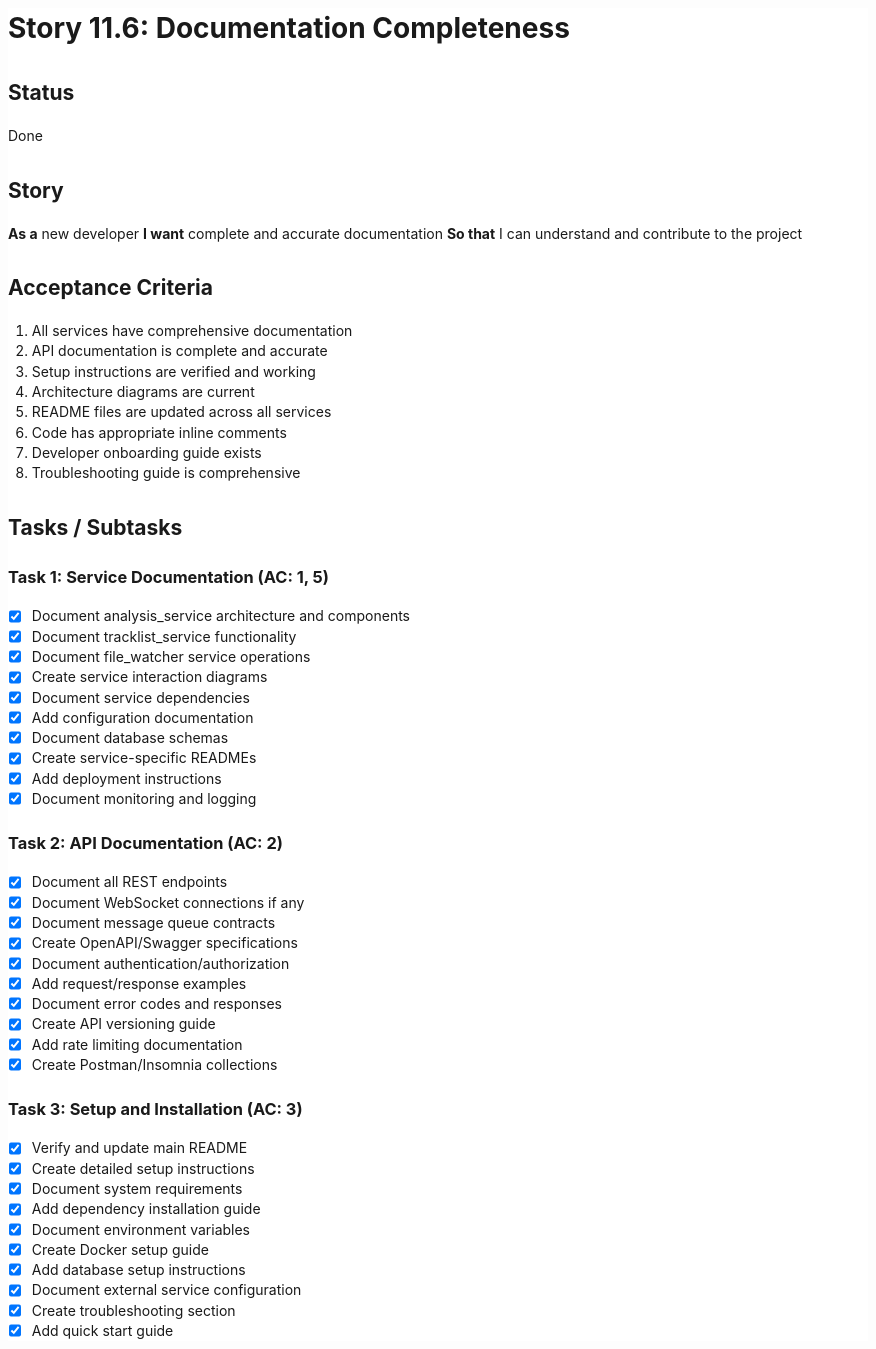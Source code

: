 # Story 11.6: Documentation Completeness

## Status
Done

## Story
**As a** new developer
**I want** complete and accurate documentation
**So that** I can understand and contribute to the project

## Acceptance Criteria
1. All services have comprehensive documentation
2. API documentation is complete and accurate
3. Setup instructions are verified and working
4. Architecture diagrams are current
5. README files are updated across all services
6. Code has appropriate inline comments
7. Developer onboarding guide exists
8. Troubleshooting guide is comprehensive

## Tasks / Subtasks

### Task 1: Service Documentation (AC: 1, 5)
- [x] Document analysis_service architecture and components
- [x] Document tracklist_service functionality
- [x] Document file_watcher service operations
- [x] Create service interaction diagrams
- [x] Document service dependencies
- [x] Add configuration documentation
- [x] Document database schemas
- [x] Create service-specific READMEs
- [x] Add deployment instructions
- [x] Document monitoring and logging

### Task 2: API Documentation (AC: 2)
- [x] Document all REST endpoints
- [x] Document WebSocket connections if any
- [x] Document message queue contracts
- [x] Create OpenAPI/Swagger specifications
- [x] Document authentication/authorization
- [x] Add request/response examples
- [x] Document error codes and responses
- [x] Create API versioning guide
- [x] Add rate limiting documentation
- [x] Create Postman/Insomnia collections

### Task 3: Setup and Installation (AC: 3)
- [x] Verify and update main README
- [x] Create detailed setup instructions
- [x] Document system requirements
- [x] Add dependency installation guide
- [x] Document environment variables
- [x] Create Docker setup guide
- [x] Add database setup instructions
- [x] Document external service configuration
- [x] Create troubleshooting section
- [x] Add quick start guide
